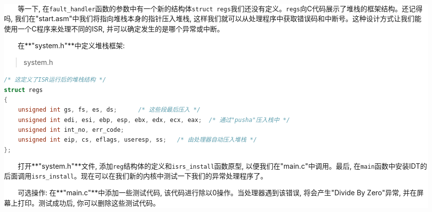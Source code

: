 &emsp;&emsp;等一下, 在`fault_handler`函数的参数中有一个新的结构体`struct regs`我们还没有定义。`regs`向C代码展示了堆栈的框架结构。还记得吗, 我们在"start.asm"中我们将指向堆栈本身的指针压入堆栈, 这样我们就可以从处理程序中获取错误码和中断号。这种设计方式让我们能使用一个C程序来处理不同的ISR, 并可以确定发生的是哪个异常或中断。

&emsp;&emsp;在**"system.h"**中定义堆栈框架: 

> system.h

```c
/* 这定义了ISR运行后的堆栈结构 */
struct regs
{
    unsigned int gs, fs, es, ds;      /* 这些段最后压入 */
    unsigned int edi, esi, ebp, esp, ebx, edx, ecx, eax;  /* 通过"pusha"压入栈中 */
    unsigned int int_no, err_code;
    unsigned int eip, cs, eflags, useresp, ss;   /* 由处理器自动压入堆栈 */ 
};
```

&emsp;&emsp;打开**"system.h"**文件, 添加`reg`结构体的定义和`isrs_install`函数原型, 以便我们在"main.c"中调用。最后, 在`main`函数中安装IDT的后面调用`isrs_install`。现在可以在我们新的内核中测试一下我们的异常处理程序了。

&emsp;&emsp;可选操作: 在**"main.c"**中添加一些测试代码, 该代码进行除以0操作。当处理器遇到该错误, 将会产生"Divide By Zero"异常, 并在屏幕上打印。测试成功后, 你可以删除这些测试代码。